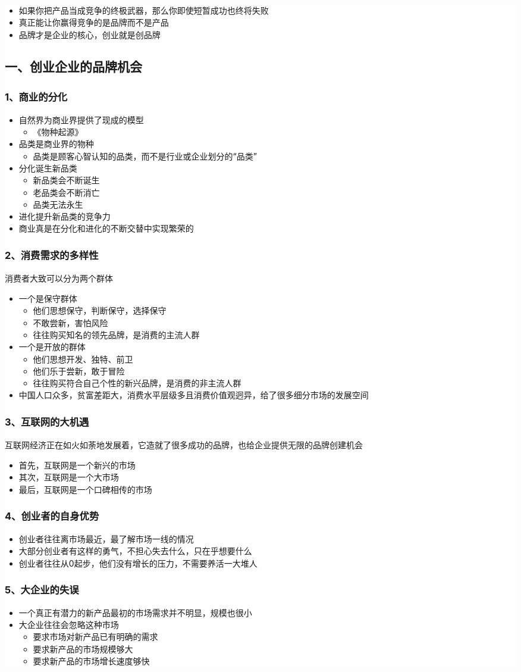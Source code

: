 * 如果你把产品当成竞争的终极武器，那么你即使短暂成功也终将失败
* 真正能让你赢得竞争的是品牌而不是产品
* 品牌才是企业的核心，创业就是创品牌

## 一、创业企业的品牌机会

### 1、商业的分化

* 自然界为商业界提供了现成的模型
  * 《物种起源》
* 品类是商业界的物种
  * 品类是顾客心智认知的品类，而不是行业或企业划分的“品类”
* 分化诞生新品类
  * 新品类会不断诞生
  * 老品类会不断消亡
  * 品类无法永生
* 进化提升新品类的竞争力
* 商业真是在分化和进化的不断交替中实现繁荣的

### 2、消费需求的多样性

消费者大致可以分为两个群体

* 一个是保守群体
  * 他们思想保守，判断保守，选择保守
  * 不敢尝新，害怕风险
  * 往往购买知名的领先品牌，是消费的主流人群
* 一个是开放的群体
  * 他们思想开发、独特、前卫
  * 他们乐于尝新，敢于冒险
  * 往往购买符合自己个性的新兴品牌，是消费的非主流人群
* 中国人口众多，贫富差距大，消费水平层级多且消费价值观迥异，给了很多细分市场的发展空间

### 3、互联网的大机遇

互联网经济正在如火如荼地发展着，它造就了很多成功的品牌，也给企业提供无限的品牌创建机会

* 首先，互联网是一个新兴的市场
* 其次，互联网是一个大市场
* 最后，互联网是一个口碑相传的市场

### 4、创业者的自身优势

* 创业者往往离市场最近，最了解市场一线的情况
* 大部分创业者有这样的勇气，不担心失去什么，只在乎想要什么
* 创业者往往从0起步，他们没有增长的压力，不需要养活一大堆人

### 5、大企业的失误

* 一个真正有潜力的新产品最初的市场需求并不明显，规模也很小
* 大企业往往会忽略这种市场
  * 要求市场对新产品已有明确的需求
  * 要求新产品的市场规模够大
  * 要求新产品的市场增长速度够快
